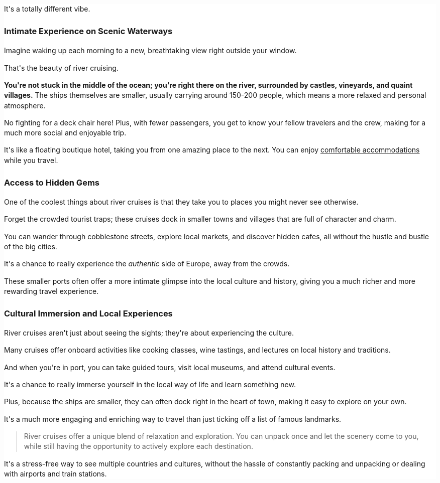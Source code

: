 It's a totally different vibe.

### Intimate Experience on Scenic Waterways

Imagine waking up each morning to a new, breathtaking view right outside your window.

That's the beauty of river cruising.

**You're not stuck in the middle of the ocean; you're right there on the river, surrounded by castles, vineyards, and quaint villages.** The ships themselves are smaller, usually carrying around 150-200 people, which means a more relaxed and personal atmosphere.

No fighting for a deck chair here! Plus, with fewer passengers, you get to know your fellow travelers and the crew, making for a much more social and enjoyable trip.

It's like a floating boutique hotel, taking you from one amazing place to the next. You can enjoy [comfortable accommodations](https://ciaobambino.com/6-reasons-to-set-sail-on-a-river-cruise-with-kids) while you travel.

### Access to Hidden Gems

One of the coolest things about river cruises is that they take you to places you might never see otherwise.

Forget the crowded tourist traps; these cruises dock in smaller towns and villages that are full of character and charm.

You can wander through cobblestone streets, explore local markets, and discover hidden cafes, all without the hustle and bustle of the big cities.

It's a chance to really experience the _authentic_ side of Europe, away from the crowds.

These smaller ports often offer a more intimate glimpse into the local culture and history, giving you a much richer and more rewarding travel experience.

### Cultural Immersion and Local Experiences

River cruises aren't just about seeing the sights; they're about experiencing the culture.

Many cruises offer onboard activities like cooking classes, wine tastings, and lectures on local history and traditions.

And when you're in port, you can take guided tours, visit local museums, and attend cultural events.

It's a chance to really immerse yourself in the local way of life and learn something new.

Plus, because the ships are smaller, they can often dock right in the heart of town, making it easy to explore on your own.

It's a much more engaging and enriching way to travel than just ticking off a list of famous landmarks.

> River cruises offer a unique blend of relaxation and exploration. You can unpack once and let the scenery come to you, while still having the opportunity to actively explore each destination.

It's a stress-free way to see multiple countries and cultures, without the hassle of constantly packing and unpacking or dealing with airports and train stations.
